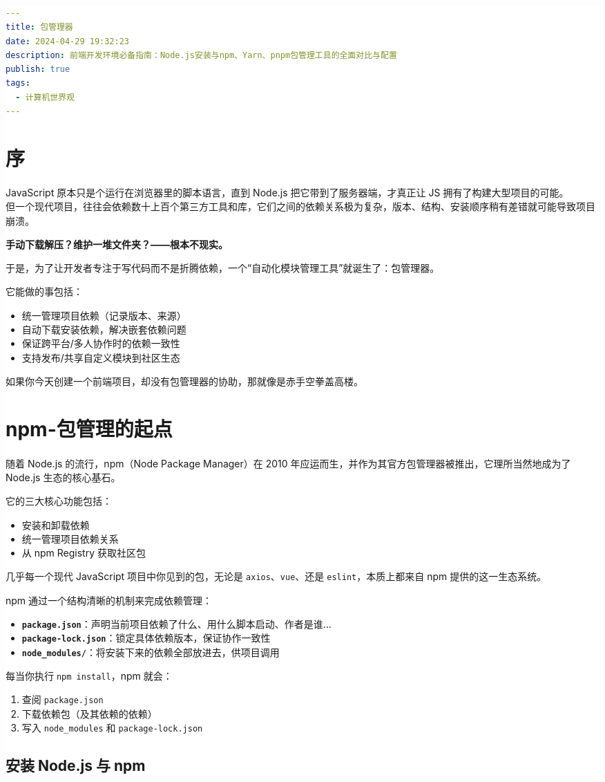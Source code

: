 ```yaml
---
title: 包管理器
date: 2024-04-29 19:32:23
description: 前端开发环境必备指南：Node.js安装与npm、Yarn、pnpm包管理工具的全面对比与配置
publish: true
tags:
  - 计算机世界观
---
```


# 序

JavaScript 原本只是个运行在浏览器里的脚本语言，直到 Node.js 把它带到了服务器端，才真正让 JS 拥有了构建大型项目的可能。  
但一个现代项目，往往会依赖数十上百个第三方工具和库，它们之间的依赖关系极为复杂，版本、结构、安装顺序稍有差错就可能导致项目崩溃。

**手动下载解压？维护一堆文件夹？——根本不现实。**

于是，为了让开发者专注于写代码而不是折腾依赖，一个“自动化模块管理工具”就诞生了：包管理器。

它能做的事包括：

- 统一管理项目依赖（记录版本、来源）
- 自动下载安装依赖，解决嵌套依赖问题
- 保证跨平台/多人协作时的依赖一致性
- 支持发布/共享自定义模块到社区生态

如果你今天创建一个前端项目，却没有包管理器的协助，那就像是赤手空拳盖高楼。

# npm-包管理的起点

随着 Node.js 的流行，npm（Node Package Manager）在 2010 年应运而生，并作为其官方包管理器被推出，它理所当然地成为了 Node.js 生态的核心基石。

它的三大核心功能包括：

- 安装和卸载依赖
- 统一管理项目依赖关系
- 从 npm Registry 获取社区包

几乎每一个现代 JavaScript 项目中你见到的包，无论是 `axios`、`vue`、还是 `eslint`，本质上都来自 npm 提供的这一生态系统。

npm 通过一个结构清晰的机制来完成依赖管理：

- **`package.json`**：声明当前项目依赖了什么、用什么脚本启动、作者是谁…
- **`package-lock.json`**：锁定具体依赖版本，保证协作一致性
- **`node_modules/`**：将安装下来的依赖全部放进去，供项目调用

每当你执行 `npm install`，npm 就会：

1. 查阅 `package.json`
2. 下载依赖包（及其依赖的依赖）
3. 写入 `node_modules` 和 `package-lock.json`

## 安装 Node.js 与 npm
